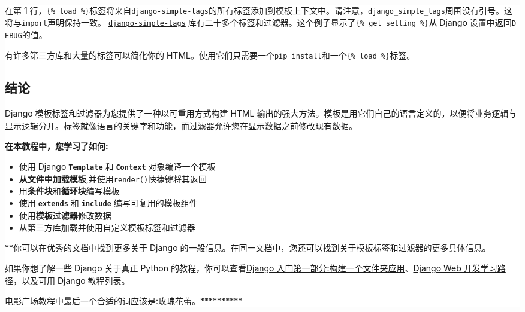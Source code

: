 在第 1 行，`{% load %}`标签将来自`django-simple-tags`的所有标签添加到模板上下文中。请注意，`django_simple_tags`周围没有引号。这将与`import`声明保持一致。 [`django-simple-tags`](https://pypi.org/project/django-simple-tags/) 库有二十多个标签和过滤器。这个例子显示了`{% get_setting %}`从 Django 设置中返回`DEBUG`的值。

有许多第三方库和大量的标签可以简化你的 HTML。使用它们只需要一个`pip install`和一个`{% load %}`标签。

## 结论

Django 模板标签和过滤器为您提供了一种以可重用方式构建 HTML 输出的强大方法。模板是用它们自己的语言定义的，以便将业务逻辑与显示逻辑分开。标签就像语言的关键字和功能，而过滤器允许您在显示数据之前修改现有数据。

**在本教程中，您学习了如何:**

*   使用 Django **`Template`** 和 **`Context`** 对象编译一个模板
*   **从文件中加载模板**,并使用`render()`快捷键将其返回
*   用**条件块**和**循环块**编写模板
*   使用 **`extends`** 和 **`include`** 编写可复用的模板组件
*   使用**模板过滤器**修改数据
*   从第三方库加载并使用自定义模板标签和过滤器

 **你可以在优秀的[文档](https://www.djangoproject.com/)中找到更多关于 Django 的一般信息。在同一文档中，您还可以找到关于[模板标签和过滤器](https://docs.djangoproject.com/en/3.2/ref/templates/builtins/)的更多具体信息。

如果你想了解一些 Django 关于真正 Python 的教程，你可以查看[Django 入门第一部分:构建一个文件夹应用](https://realpython.com/get-started-with-django-1/)、[Django Web 开发学习路径](https://realpython.com/learning-paths/django-web-development/)，以及可用 Django 教程列表。

电影广场教程中最后一个合适的词应该是:[玫瑰花蕾](https://en.wikipedia.org/wiki/Citizen_Kane#Plot)。**********
